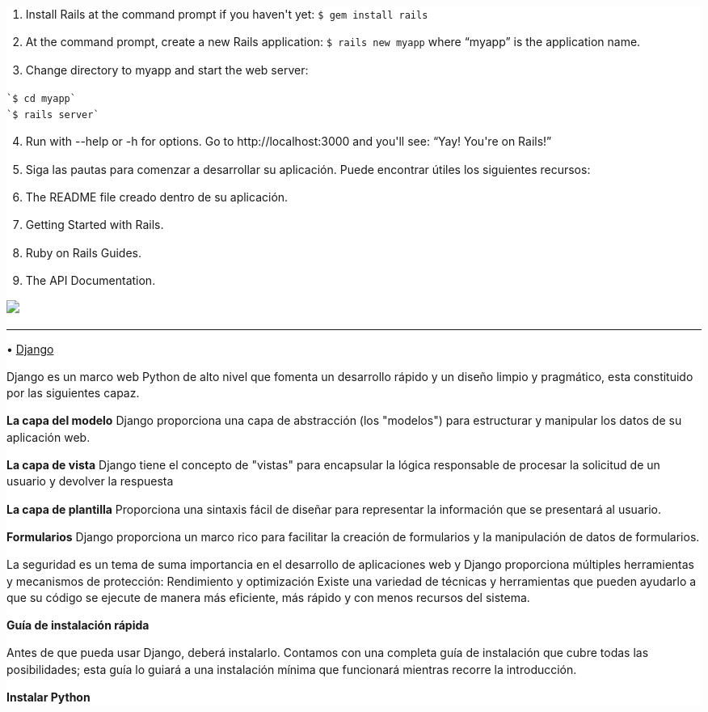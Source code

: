 1.	Install Rails at the command prompt if you haven't yet:
`$ gem install rails`

2.	At the command prompt, create a new Rails application:
`$ rails new myapp`
where “myapp” is the application name.

3.	Change directory to myapp and start the web server:
~~~
`$ cd myapp`
`$ rails server`
~~~
4.	Run with --help or -h for options.
Go to http://localhost:3000 and you'll see: “Yay! You're on Rails!”

5. Siga las pautas para comenzar a desarrollar su aplicación. Puede encontrar útiles los siguientes recursos:

 1.	The README file creado dentro de su aplicación.
 2.	Getting Started with Rails.
 3.	Ruby on Rails Guides.
 4.	The API Documentation.
 
 ![](https://upload.wikimedia.org/wikipedia/commons/thumb/6/62/Ruby_On_Rails_Logo.svg/1280px-Ruby_On_Rails_Logo.svg.png)

------------

<a name= "item7"></a>
•	[Django](https://www.djangoproject.com/)

Django es un marco web Python de alto nivel que fomenta un desarrollo rápido y un diseño limpio y pragmático, esta constituido por las siguientes capaz.

**La capa del modelo** Django proporciona una capa de abstracción (los "modelos") para estructurar y manipular los datos de su aplicación web.

**La capa de vista** Django tiene el concepto de "vistas" para encapsular la lógica responsable de procesar la solicitud de un usuario y devolver la respuesta

**La capa de plantilla** Proporciona una sintaxis fácil de diseñar para representar la información que se presentará al usuario.

**Formularios** Django proporciona un marco rico para facilitar la creación de formularios y la manipulación de datos de formularios.

La seguridad es un tema de suma importancia en el desarrollo de aplicaciones web y Django proporciona múltiples herramientas y mecanismos de protección:
Rendimiento y optimización 
Existe una variedad de técnicas y herramientas que pueden ayudarlo a que su código se ejecute de manera más eficiente, más rápido y con menos recursos del sistema.

**Guía de instalación rápida**

Antes de que pueda usar Django, deberá instalarlo. Contamos con una completa guía de instalación que cubre todas las posibilidades; esta guía lo guiará a una instalación mínima que funcionará mientras recorre la introducción.

**Instalar Python**
